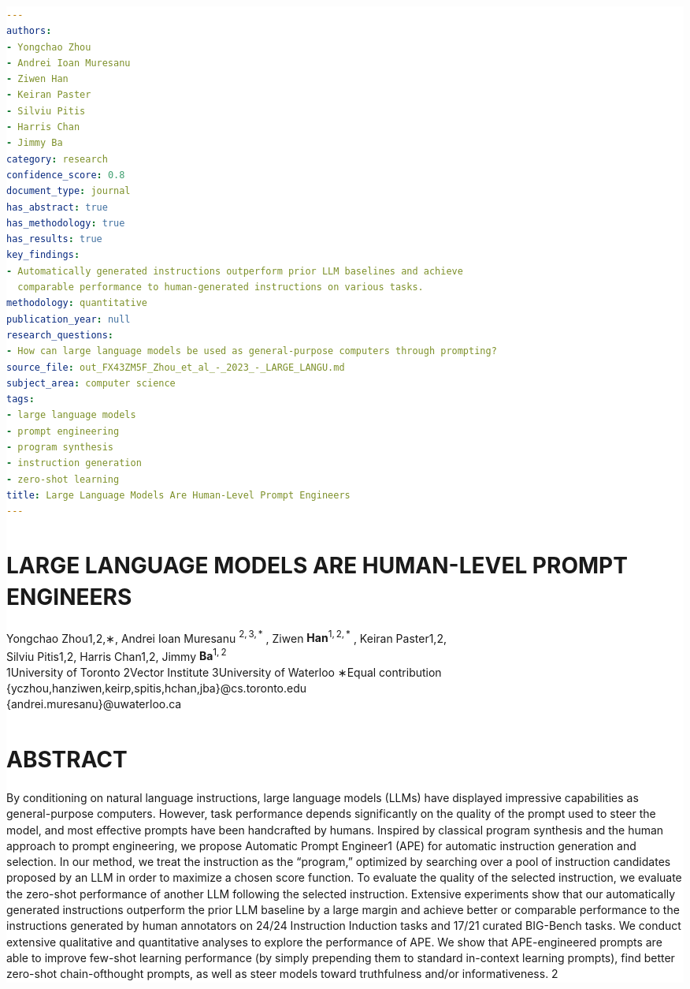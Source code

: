 ```yaml
---
authors:
- Yongchao Zhou
- Andrei Ioan Muresanu
- Ziwen Han
- Keiran Paster
- Silviu Pitis
- Harris Chan
- Jimmy Ba
category: research
confidence_score: 0.8
document_type: journal
has_abstract: true
has_methodology: true
has_results: true
key_findings:
- Automatically generated instructions outperform prior LLM baselines and achieve
  comparable performance to human-generated instructions on various tasks.
methodology: quantitative
publication_year: null
research_questions:
- How can large language models be used as general-purpose computers through prompting?
source_file: out_FX43ZM5F_Zhou_et_al_-_2023_-_LARGE_LANGU.md
subject_area: computer science
tags:
- large language models
- prompt engineering
- program synthesis
- instruction generation
- zero-shot learning
title: Large Language Models Are Human-Level Prompt Engineers
---
```


# LARGE LANGUAGE MODELS ARE HUMAN-LEVEL PROMPT ENGINEERS

Yongchao Zhou1,2,∗, Andrei Ioan Muresanu $^ { 2 , 3 , * }$ , Ziwen $\mathbf { H } \mathbf { a } \mathbf { n } ^ { 1 , 2 , * }$ , Keiran Paster1,2,   
Silviu Pitis1,2, Harris Chan1,2, Jimmy $\mathbf { B a } ^ { 1 , 2 }$   
1University of Toronto 2Vector Institute 3University of Waterloo ∗Equal contribution   
{yczhou,hanziwen,keirp,spitis,hchan,jba}@cs.toronto.edu   
{andrei.muresanu}@uwaterloo.ca

# ABSTRACT

By conditioning on natural language instructions, large language models (LLMs) have displayed impressive capabilities as general-purpose computers. However, task performance depends significantly on the quality of the prompt used to steer the model, and most effective prompts have been handcrafted by humans. Inspired by classical program synthesis and the human approach to prompt engineering, we propose Automatic Prompt Engineer1 (APE) for automatic instruction generation and selection. In our method, we treat the instruction as the “program,” optimized by searching over a pool of instruction candidates proposed by an LLM in order to maximize a chosen score function. To evaluate the quality of the selected instruction, we evaluate the zero-shot performance of another LLM following the selected instruction. Extensive experiments show that our automatically generated instructions outperform the prior LLM baseline by a large margin and achieve better or comparable performance to the instructions generated by human annotators on 24/24 Instruction Induction tasks and 17/21 curated BIG-Bench tasks. We conduct extensive qualitative and quantitative analyses to explore the performance of APE. We show that APE-engineered prompts are able to improve few-shot learning performance (by simply prepending them to standard in-context learning prompts), find better zero-shot chain-ofthought prompts, as well as steer models toward truthfulness and/or informativeness. 2
